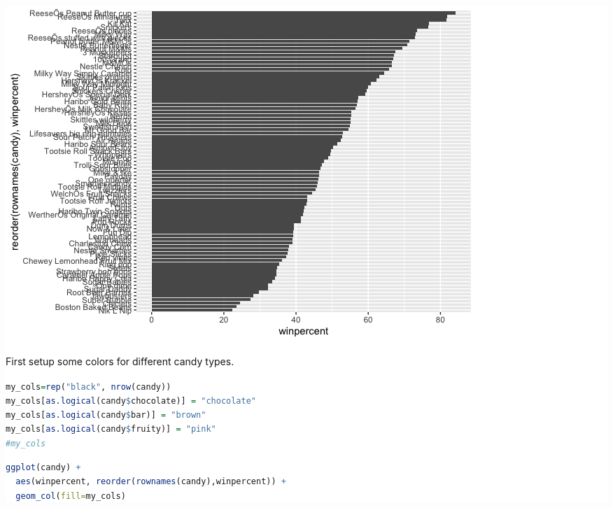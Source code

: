 ![](class10_files/figure-gfm/unnamed-chunk-20-1.png)

First setup some colors for different candy types.

``` r
my_cols=rep("black", nrow(candy))
my_cols[as.logical(candy$chocolate)] = "chocolate"
my_cols[as.logical(candy$bar)] = "brown"
my_cols[as.logical(candy$fruity)] = "pink"
#my_cols
```

``` r
ggplot(candy) + 
  aes(winpercent, reorder(rownames(candy),winpercent)) +
  geom_col(fill=my_cols) 
```
